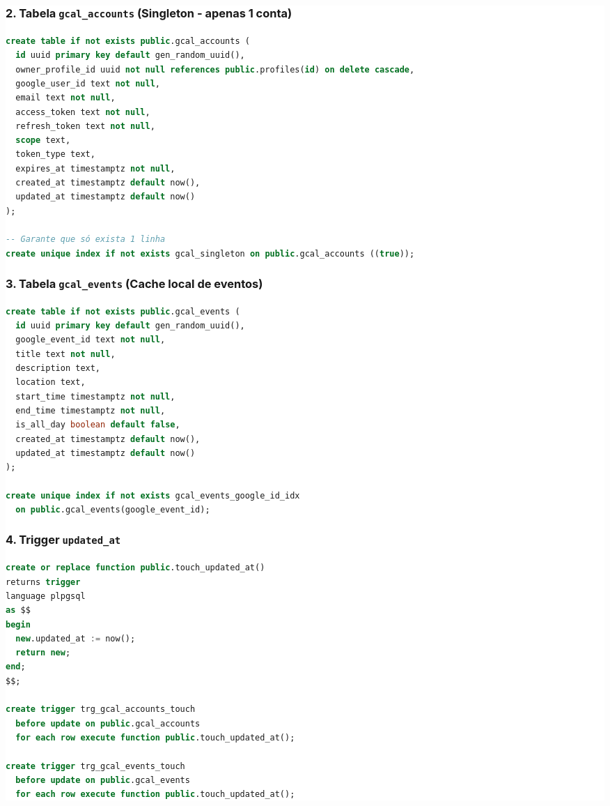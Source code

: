 ### 2. Tabela `gcal_accounts` (Singleton - apenas 1 conta)

```sql
create table if not exists public.gcal_accounts (
  id uuid primary key default gen_random_uuid(),
  owner_profile_id uuid not null references public.profiles(id) on delete cascade,
  google_user_id text not null,
  email text not null,
  access_token text not null,
  refresh_token text not null,
  scope text,
  token_type text,
  expires_at timestamptz not null,
  created_at timestamptz default now(),
  updated_at timestamptz default now()
);

-- Garante que só exista 1 linha
create unique index if not exists gcal_singleton on public.gcal_accounts ((true));
```

### 3. Tabela `gcal_events` (Cache local de eventos)

```sql
create table if not exists public.gcal_events (
  id uuid primary key default gen_random_uuid(),
  google_event_id text not null,
  title text not null,
  description text,
  location text,
  start_time timestamptz not null,
  end_time timestamptz not null,
  is_all_day boolean default false,
  created_at timestamptz default now(),
  updated_at timestamptz default now()
);

create unique index if not exists gcal_events_google_id_idx 
  on public.gcal_events(google_event_id);
```

### 4. Trigger `updated_at`

```sql
create or replace function public.touch_updated_at()
returns trigger
language plpgsql
as $$
begin
  new.updated_at := now();
  return new;
end;
$$;

create trigger trg_gcal_accounts_touch 
  before update on public.gcal_accounts 
  for each row execute function public.touch_updated_at();

create trigger trg_gcal_events_touch 
  before update on public.gcal_events 
  for each row execute function public.touch_updated_at();
```
